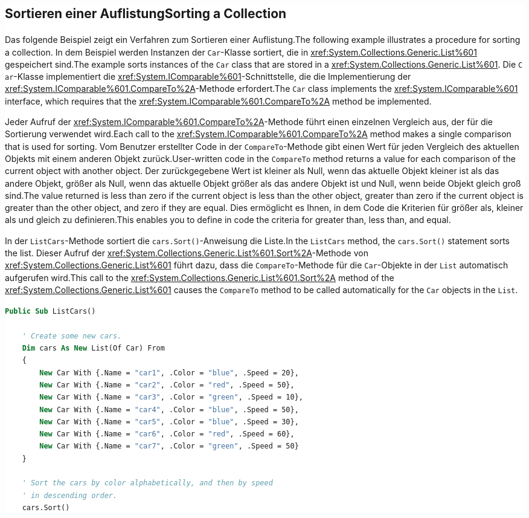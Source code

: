<a name="BKMK_Sorting"></a>

## <a name="sorting-a-collection"></a><span data-ttu-id="6d087-194">Sortieren einer Auflistung</span><span class="sxs-lookup"><span data-stu-id="6d087-194">Sorting a Collection</span></span>

<span data-ttu-id="6d087-195">Das folgende Beispiel zeigt ein Verfahren zum Sortieren einer Auflistung.</span><span class="sxs-lookup"><span data-stu-id="6d087-195">The following example illustrates a procedure for sorting a collection.</span></span> <span data-ttu-id="6d087-196">In dem Beispiel werden Instanzen der `Car`-Klasse sortiert, die in <xref:System.Collections.Generic.List%601> gespeichert sind.</span><span class="sxs-lookup"><span data-stu-id="6d087-196">The example sorts instances of the `Car` class that are stored in a <xref:System.Collections.Generic.List%601>.</span></span> <span data-ttu-id="6d087-197">Die `Car`-Klasse implementiert die <xref:System.IComparable%601>-Schnittstelle, die die Implementierung der <xref:System.IComparable%601.CompareTo%2A>-Methode erfordert.</span><span class="sxs-lookup"><span data-stu-id="6d087-197">The `Car` class implements the <xref:System.IComparable%601> interface, which requires that the <xref:System.IComparable%601.CompareTo%2A> method be implemented.</span></span>

<span data-ttu-id="6d087-198">Jeder Aufruf der <xref:System.IComparable%601.CompareTo%2A>-Methode führt einen einzelnen Vergleich aus, der für die Sortierung verwendet wird.</span><span class="sxs-lookup"><span data-stu-id="6d087-198">Each call to the <xref:System.IComparable%601.CompareTo%2A> method makes a single comparison that is used for sorting.</span></span> <span data-ttu-id="6d087-199">Vom Benutzer erstellter Code in der `CompareTo`-Methode gibt einen Wert für jeden Vergleich des aktuellen Objekts mit einem anderen Objekt zurück.</span><span class="sxs-lookup"><span data-stu-id="6d087-199">User-written code in the `CompareTo` method returns a value for each comparison of the current object with another object.</span></span> <span data-ttu-id="6d087-200">Der zurückgegebene Wert ist kleiner als Null, wenn das aktuelle Objekt kleiner ist als das andere Objekt, größer als Null, wenn das aktuelle Objekt größer als das andere Objekt ist und Null, wenn beide Objekt gleich groß sind.</span><span class="sxs-lookup"><span data-stu-id="6d087-200">The value returned is less than zero if the current object is less than the other object, greater than zero if the current object is greater than the other object, and zero if they are equal.</span></span> <span data-ttu-id="6d087-201">Dies ermöglicht es Ihnen, in dem Code die Kriterien für größer als, kleiner als und gleich zu definieren.</span><span class="sxs-lookup"><span data-stu-id="6d087-201">This enables you to define in code the criteria for greater than, less than, and equal.</span></span>

<span data-ttu-id="6d087-202">In der `ListCars`-Methode sortiert die `cars.Sort()`-Anweisung die Liste.</span><span class="sxs-lookup"><span data-stu-id="6d087-202">In the `ListCars` method, the `cars.Sort()` statement sorts the list.</span></span> <span data-ttu-id="6d087-203">Dieser Aufruf der <xref:System.Collections.Generic.List%601.Sort%2A>-Methode von <xref:System.Collections.Generic.List%601> führt dazu, dass die `CompareTo`-Methode für die `Car`-Objekte in der `List` automatisch aufgerufen wird.</span><span class="sxs-lookup"><span data-stu-id="6d087-203">This call to the <xref:System.Collections.Generic.List%601.Sort%2A> method of the <xref:System.Collections.Generic.List%601> causes the `CompareTo` method to be called automatically for the `Car` objects in the `List`.</span></span>

```vb
Public Sub ListCars()

    ' Create some new cars.
    Dim cars As New List(Of Car) From
    {
        New Car With {.Name = "car1", .Color = "blue", .Speed = 20},
        New Car With {.Name = "car2", .Color = "red", .Speed = 50},
        New Car With {.Name = "car3", .Color = "green", .Speed = 10},
        New Car With {.Name = "car4", .Color = "blue", .Speed = 50},
        New Car With {.Name = "car5", .Color = "blue", .Speed = 30},
        New Car With {.Name = "car6", .Color = "red", .Speed = 60},
        New Car With {.Name = "car7", .Color = "green", .Speed = 50}
    }

    ' Sort the cars by color alphabetically, and then by speed
    ' in descending order.
    cars.Sort()

```